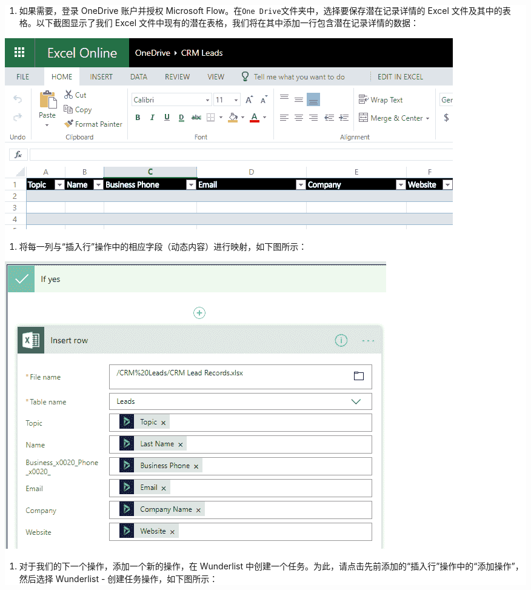 1.  如果需要，登录 OneDrive 账户并授权 Microsoft Flow。在`One Drive`文件夹中，选择要保存潜在记录详情的 Excel 文件及其中的表格。以下截图显示了我们 Excel 文件中现有的潜在表格，我们将在其中添加一行包含潜在记录详情的数据：

![](img/dfb9871a-8b53-4563-9da1-18a28717ecd5.png)

1.  将每一列与“插入行”操作中的相应字段（动态内容）进行映射，如下图所示：

![](img/bf9e3e47-d6ea-4727-9589-facc43e3c1d7.png)

1.  对于我们的下一个操作，添加一个新的操作，在 Wunderlist 中创建一个任务。为此，请点击先前添加的“插入行”操作中的“添加操作”，然后选择 Wunderlist - 创建任务操作，如下图所示：
